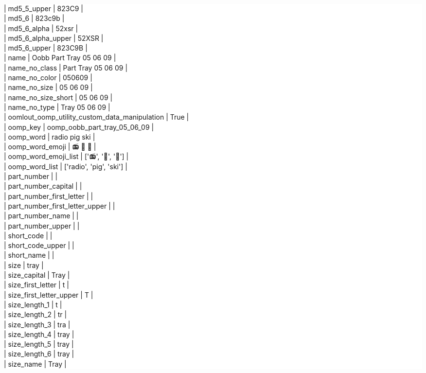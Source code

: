 | md5_5_upper | 823C9 |  
| md5_6 | 823c9b |  
| md5_6_alpha | 52xsr |  
| md5_6_alpha_upper | 52XSR |  
| md5_6_upper | 823C9B |  
| name | Oobb Part Tray 05 06 09 |  
| name_no_class | Part Tray 05 06 09 |  
| name_no_color | 050609 |  
| name_no_size | 05 06 09 |  
| name_no_size_short | 05 06 09 |  
| name_no_type | Tray 05 06 09 |  
| oomlout_oomp_utility_custom_data_manipulation | True |  
| oomp_key | oomp_oobb_part_tray_05_06_09 |  
| oomp_word | radio pig ski |  
| oomp_word_emoji | :radio: :pig: :ski: |  
| oomp_word_emoji_list | [':radio:', ':pig:', ':ski:'] |  
| oomp_word_list | ['radio', 'pig', 'ski'] |  
| part_number |  |  
| part_number_capital |  |  
| part_number_first_letter |  |  
| part_number_first_letter_upper |  |  
| part_number_name |  |  
| part_number_upper |  |  
| short_code |  |  
| short_code_upper |  |  
| short_name |  |  
| size | tray |  
| size_capital | Tray |  
| size_first_letter | t |  
| size_first_letter_upper | T |  
| size_length_1 | t |  
| size_length_2 | tr |  
| size_length_3 | tra |  
| size_length_4 | tray |  
| size_length_5 | tray |  
| size_length_6 | tray |  
| size_name | Tray |  
